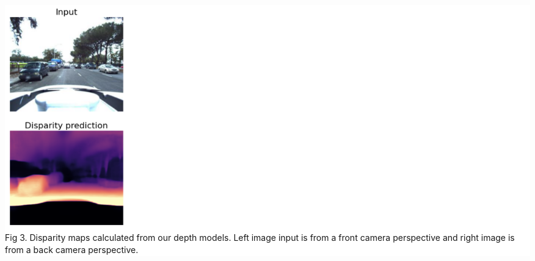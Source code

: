   <img src = '/assets/back_camera_depth.png' alt = 'disparity maps from a back image' width = '200' >
  <figcaption>Fig 3. Disparity maps calculated from our depth models. Left image input is from a front camera perspective and right image is from a back camera perspective. 
  </figcaption>
</figure>
